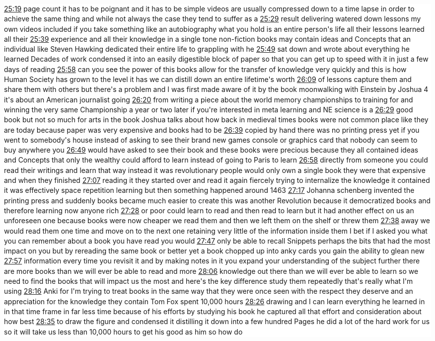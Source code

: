 [25:19](https://www.youtube.com/watch?v=Q2_zpl738Kw&list=WL&index=82&t=1519) page count it has to be poignant and it has to be simple videos are usually compressed down to a time lapse in order to achieve the same thing and while not always the case they tend to suffer as a 
[25:29](https://www.youtube.com/watch?v=Q2_zpl738Kw&list=WL&index=82&t=1529) result delivering watered down lessons my own videos included if you take something like an autobiography what you hold is an entire person's life all their lessons learned all their 
[25:39](https://www.youtube.com/watch?v=Q2_zpl738Kw&list=WL&index=82&t=1539) experience and all their knowledge in a single tone non-fiction books may contain ideas and Concepts that an individual like Steven Hawking dedicated their entire life to grappling with he 
[25:49](https://www.youtube.com/watch?v=Q2_zpl738Kw&list=WL&index=82&t=1549) sat down and wrote about everything he learned Decades of work condensed it into an easily digestible block of paper so that you can get up to speed with it in just a few days of reading 
[25:58](https://www.youtube.com/watch?v=Q2_zpl738Kw&list=WL&index=82&t=1558) can you see the power of this books allow for the transfer of knowledge very quickly and this is how Human Society has grown to the level it has we can distill down an entire lifetime's worth 
[26:09](https://www.youtube.com/watch?v=Q2_zpl738Kw&list=WL&index=82&t=1569) of lessons capture them and share them with others but there's a problem and I was first made aware of it by the book moonwalking with Einstein by Joshua 4 it's about an American journalist going 
[26:20](https://www.youtube.com/watch?v=Q2_zpl738Kw&list=WL&index=82&t=1580) from writing a piece about the world memory championships to training for and winning the very same Championship a year or two later if you're interested in meta learning and NE science is a 
[26:29](https://www.youtube.com/watch?v=Q2_zpl738Kw&list=WL&index=82&t=1589) good book but not so much for arts in the book Joshua talks about how back in medieval times books were not common place like they are today because paper was very expensive and books had to be 
[26:39](https://www.youtube.com/watch?v=Q2_zpl738Kw&list=WL&index=82&t=1599) copied by hand there was no printing press yet if you went to somebody's house instead of asking to see their brand new games console or graphics card that nobody can seem to buy anywhere you 
[26:49](https://www.youtube.com/watch?v=Q2_zpl738Kw&list=WL&index=82&t=1609) would have asked to see their book and these books were precious because they all contained ideas and Concepts that only the wealthy could afford to learn instead of going to Paris to learn 
[26:58](https://www.youtube.com/watch?v=Q2_zpl738Kw&list=WL&index=82&t=1618) directly from someone you could read their writings and learn that way instead it was revolutionary people would only own a single book they were that expensive and when they finished 
[27:07](https://www.youtube.com/watch?v=Q2_zpl738Kw&list=WL&index=82&t=1627) reading it they started over and read it again fiercely trying to internalize the knowledge it contained it was effectively space repetition learning but then something happened around 1463 
[27:17](https://www.youtube.com/watch?v=Q2_zpl738Kw&list=WL&index=82&t=1637) Johanna schenberg invented the printing press and suddenly books became much easier to create this was another Revolution because it democratized books and therefore learning now anyone rich 
[27:28](https://www.youtube.com/watch?v=Q2_zpl738Kw&list=WL&index=82&t=1648) or poor could learn to read and then read to learn but it had another effect on us an unforeseen one because books were now cheaper we read them and then we left them on the shelf or threw them 
[27:38](https://www.youtube.com/watch?v=Q2_zpl738Kw&list=WL&index=82&t=1658) away we would read them one time and move on to the next one retaining very little of the information inside them I bet if I asked you what you can remember about a book you have read you would 
[27:47](https://www.youtube.com/watch?v=Q2_zpl738Kw&list=WL&index=82&t=1667) only be able to recall Snippets perhaps the bits that had the most impact on you but by rereading the same book or better yet a book chopped up into anky cards you gain the ability to glean new 
[27:57](https://www.youtube.com/watch?v=Q2_zpl738Kw&list=WL&index=82&t=1677) information every time you revisit it and by making notes in it you expand your understanding of the subject further there are more books than we will ever be able to read and more 
[28:06](https://www.youtube.com/watch?v=Q2_zpl738Kw&list=WL&index=82&t=1686) knowledge out there than we will ever be able to learn so we need to find the books that will impact us the most and here's the key difference study them repeatedly that's really what I'm using 
[28:16](https://www.youtube.com/watch?v=Q2_zpl738Kw&list=WL&index=82&t=1696) Anki for I'm trying to treat books in the same way that they were once seen with the respect they deserve and an appreciation for the knowledge they contain Tom Fox spent 10,000 hours 
[28:26](https://www.youtube.com/watch?v=Q2_zpl738Kw&list=WL&index=82&t=1706) drawing and I can learn everything he learned in in that time frame in far less time because of his efforts by studying his book he captured all that effort and consideration about how best 
[28:35](https://www.youtube.com/watch?v=Q2_zpl738Kw&list=WL&index=82&t=1715) to draw the figure and condensed it distilling it down into a few hundred Pages he did a lot of the hard work for us so it will take us less than 10,000 hours to get his good as him so how do 